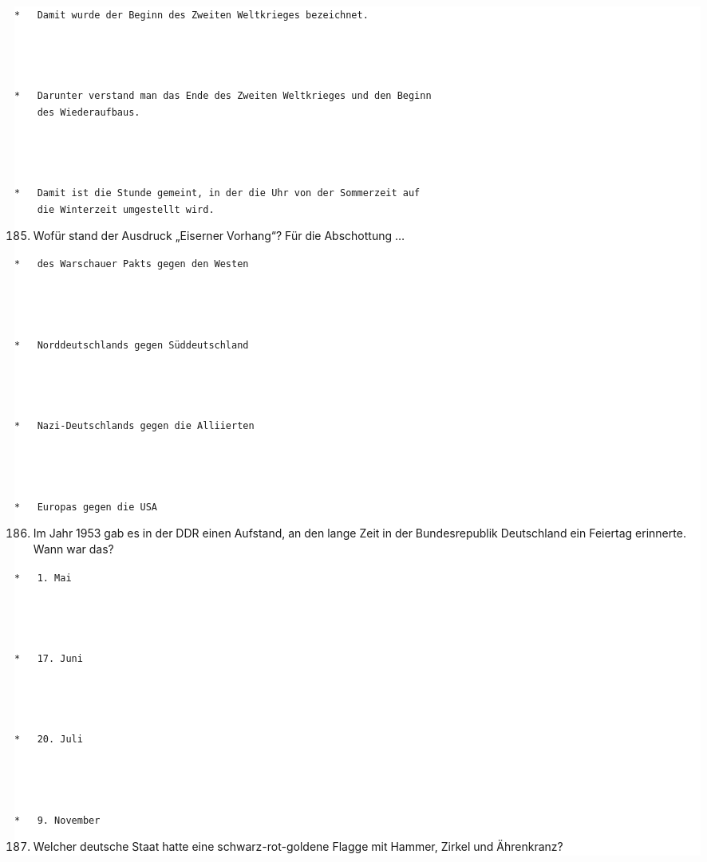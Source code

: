 


    *   Damit wurde der Beginn des Zweiten Weltkrieges bezeichnet.




    *   Darunter verstand man das Ende des Zweiten Weltkrieges und den Beginn
        des Wiederaufbaus.




    *   Damit ist die Stunde gemeint, in der die Uhr von der Sommerzeit auf
        die Winterzeit umgestellt wird.








185. Wofür stand der Ausdruck „Eiserner Vorhang“? Für die Abschottung …

    *   des Warschauer Pakts gegen den Westen




    *   Norddeutschlands gegen Süddeutschland




    *   Nazi-Deutschlands gegen die Alliierten




    *   Europas gegen die USA








186. Im Jahr 1953 gab es in der DDR einen Aufstand, an den lange Zeit in
    der Bundesrepublik Deutschland ein Feiertag erinnerte. Wann war das?

    *   1. Mai




    *   17. Juni




    *   20. Juli




    *   9. November








187. Welcher deutsche Staat hatte eine schwarz-rot-goldene Flagge mit
    Hammer, Zirkel und Ährenkranz?
